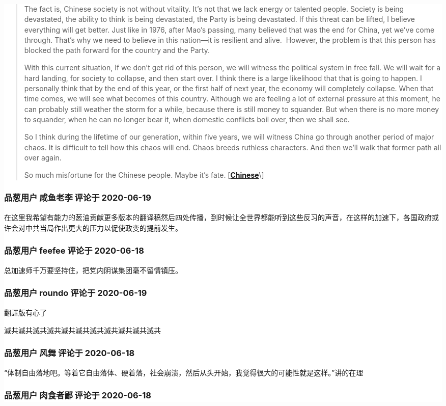 > The fact is, Chinese society is not without vitality. It’s not that we lack energy or talented people. Society is being devastated, the ability to think is being devastated, the Party is being devastated. If this threat can be lifted, I believe everything will get better. Just like in 1976, after Mao’s passing, many believed that was the end for China, yet we’ve come through. That’s why we need to believe in this nation—it is resilient and alive.  However, the problem is that this person has blocked the path forward for the country and the Party.  
>   
> With this current situation, If we don’t get rid of this person, we will witness the political system in free fall. We will wait for a hard landing, for society to collapse, and then start over. I think there is a large likelihood that that is going to happen. I personally think that by the end of this year, or the first half of next year, the economy will completely collapse. When that time comes, we will see what becomes of this country. Although we are feeling a lot of external pressure at this moment, he can probably still weather the storm for a while, because there is still money to squander. But when there is no more money to squander, when he can no longer bear it, when domestic conflicts boil over, then we shall see.  
>   
> So I think during the lifetime of our generation, within five years, we will witness China go through another period of major chaos. It is difficult to tell how this chaos will end. Chaos breeds ruthless characters. And then we’ll walk that former path all over again.  
>   
> So much misfortune for the Chinese people. Maybe it’s fate. \[[**Chinese**]( "https://chinadigitaltimes.net/chinese/2020/06/%e6%b3%95%e5%b9%bf-%e5%89%8d%e4%b8%ad%e5%85%b1%e4%b8%ad%e5%a4%ae%e5%85%9a%e6%a0%a1%e6%95%99%e6%8e%88%e8%94%a1%e9%9c%9e%ef%bc%9a%e6%94%b9%e6%98%af%e6%b2%a1%e6%9c%89%e7%94%a8%e4%ba%86%ef%bc%8c/")\]  
>

            
### 品葱用户 **咸鱼老李** 评论于 2020-06-19
        
在这里我希望有能力的葱油贡献更多版本的翻译稿然后四处传播，到时候让全世界都能听到这些反习的声音，在这样的加速下，各国政府或许会对中共当局作出更大的压力以促使政变的提前发生。
        


            
### 品葱用户 **feefee** 评论于 2020-06-18
        
总加速师千万要坚持住，把党内阴谋集团毫不留情镇压。
        


            
### 品葱用户 **roundo** 评论于 2020-06-19
        
翻譯版有心了  
  
滅共滅共滅共滅共滅共滅共滅共滅共滅共滅共滅共
        


            
### 品葱用户 **风舞** 评论于 2020-06-18
        
“体制自由落地吧。等着它自由落体、硬着落，社会崩溃，然后从头开始，我觉得很大的可能性就是这样。”讲的在理
        


            
### 品葱用户 **肉食者鄙** 评论于 2020-06-18
        